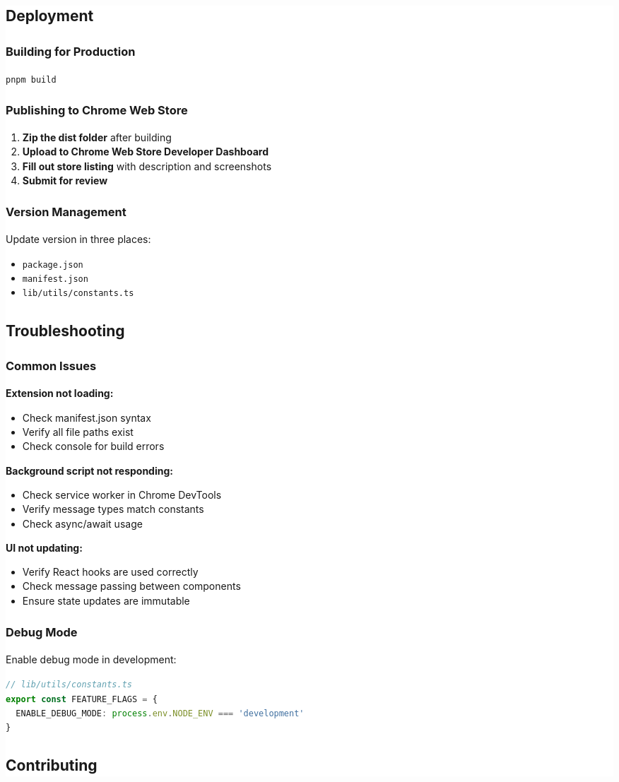 ## Deployment

### Building for Production

```bash
pnpm build
```

### Publishing to Chrome Web Store

1. **Zip the dist folder** after building
2. **Upload to Chrome Web Store Developer Dashboard**
3. **Fill out store listing** with description and screenshots
4. **Submit for review**

### Version Management

Update version in three places:
- `package.json`
- `manifest.json`
- `lib/utils/constants.ts`

## Troubleshooting

### Common Issues

**Extension not loading:**
- Check manifest.json syntax
- Verify all file paths exist
- Check console for build errors

**Background script not responding:**
- Check service worker in Chrome DevTools
- Verify message types match constants
- Check async/await usage

**UI not updating:**
- Verify React hooks are used correctly
- Check message passing between components
- Ensure state updates are immutable

### Debug Mode

Enable debug mode in development:

```typescript
// lib/utils/constants.ts
export const FEATURE_FLAGS = {
  ENABLE_DEBUG_MODE: process.env.NODE_ENV === 'development'
}
```

## Contributing
